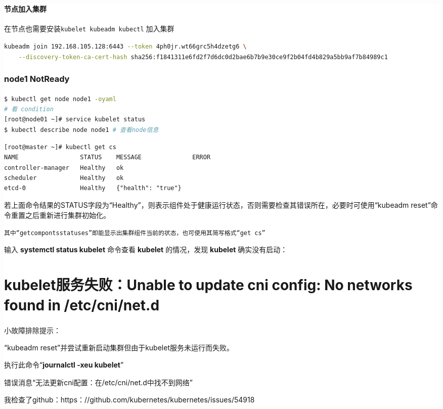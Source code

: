 

#### 节点加入集群

在节点也需要安装`kubelet kubeadm kubectl`
加入集群

```sh
kubeadm join 192.168.105.128:6443 --token 4ph0jr.wt66grc5h4dzetg6 \
    --discovery-token-ca-cert-hash sha256:f1841311e6fd2f7d6dc0d2bae6b7b9e30ce9f2b04fd4b829a5bb9af7b84989c1

```



### node1 NotReady

```sh
$ kubectl get node node1 -oyaml 
# 看 condition
[root@node01 ~]# service kubelet status
$ kubectl describe node node1 # 查看node信息

```

```
[root@master ~]# kubectl get cs
NAME                 STATUS    MESSAGE              ERROR
controller-manager   Healthy   ok                   
scheduler            Healthy   ok                   
etcd-0               Healthy   {"health": "true"}

```

若上面命令结果的STATUS字段为“Healthy”，则表示组件处于健康运行状态，否则需要检查其错误所在，必要时可使用“kubeadm reset”命令重置之后重新进行集群初始化。

```
其中“getcompontsstatuses”即能显示出集群组件当前的状态，也可使用其简写格式“get cs”

```



输入 **systemctl status kubelet** 命令查看 **kubelet** 的情况，发现 **kubelet** 确实没有启动：



# kubelet服务失败：Unable to update cni config: No networks found in /etc/cni/net.d

小故障排除提示：

“kubeadm reset”并尝试重新启动集群但由于kubelet服务未运行而失败。

执行此命令“**journalctl -xeu kubelet**”

错误消息“无法更新cni配置：在/etc/cni/net.d中找不到网络”

我检查了github：https：//github.com/kubernetes/kubernetes/issues/54918
